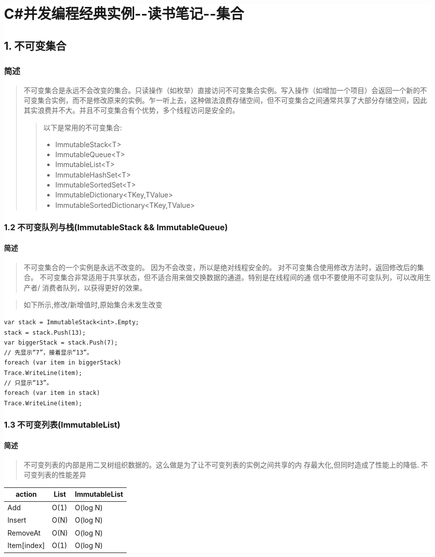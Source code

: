 # C#并发编程经典实例--读书笔记--集合
## 1. 不可变集合
### 简述
> 不可变集合是永远不会改变的集合。只读操作（如枚举）直接访问不可变集合实例。写入操作（如增加一个项目）会返回一个新的不可变集合实例，而不是修改原来的实例。乍一听上去，这种做法浪费存储空间，但不可变集合之间通常共享了大部分存储空间，因此其实浪费并不大。并且不可变集合有个优势，多个线程访问是安全的。
>>  以下是常用的不可变集合:
>> * ImmutableStack\<T>
>> * ImmutableQueue\<T>
>> * ImmutableList\<T>
>> * ImmutableHashSet\<T>
>> * ImmutableSortedSet\<T>
>> * ImmutableDictionary<TKey,TValue>
>> * ImmutableSortedDictionary<TKey,TValue>

### 1.2 不可变队列与栈(ImmutableStack && ImmutableQueue)
#### 简述
> 不可变集合的一个实例是永远不改变的。
> 因为不会改变，所以是绝对线程安全的。
> 对不可变集合使用修改方法时，返回修改后的集合。
不可变集合非常适用于共享状态，但不适合用来做交换数据的通道。特别是在线程间的通
信中不要使用不可变队列，可以改用生产者/ 消费者队列，以获得更好的效果。

> 如下所示,修改/新增值时,原始集合未发生改变
```
var stack = ImmutableStack<int>.Empty;
stack = stack.Push(13);
var biggerStack = stack.Push(7);
// 先显示“7”，接着显示“13”。
foreach (var item in biggerStack)
Trace.WriteLine(item);
// 只显示“13”。
foreach (var item in stack)
Trace.WriteLine(item);
```

### 1.3 不可变列表(ImmutableList)
#### 简述
> 不可变列表的内部是用二叉树组织数据的。这么做是为了让不可变列表的实例之间共享的内
存最大化,但同时造成了性能上的降低.
> 不可变列表的性能差异

action | List<T> | ImmutableList<T>
-----|-------|---------
Add | O(1) | O(log N)
Insert | O(N) | O(log N)
RemoveAt | O(N) | O(log N)
Item[index] | O(1) | O(log N)
